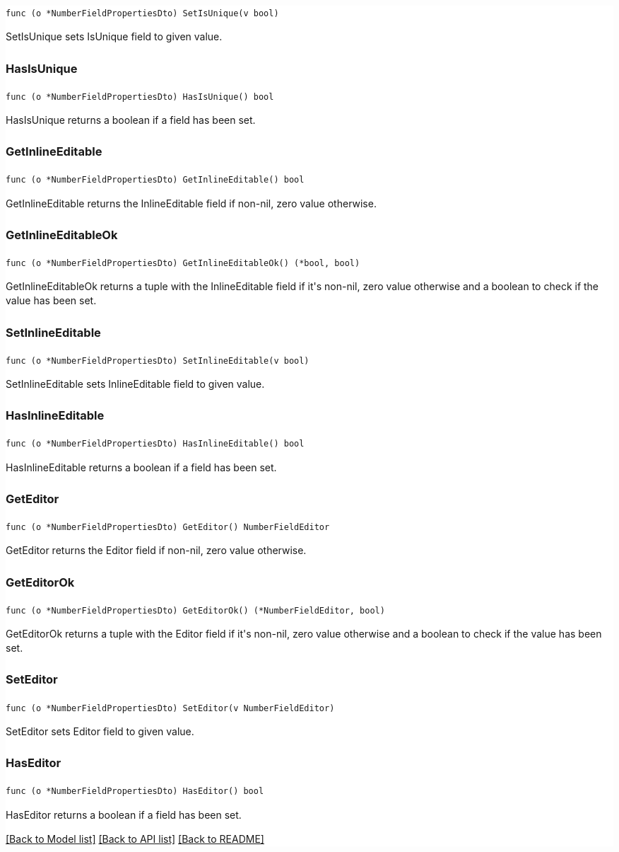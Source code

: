 `func (o *NumberFieldPropertiesDto) SetIsUnique(v bool)`

SetIsUnique sets IsUnique field to given value.

### HasIsUnique

`func (o *NumberFieldPropertiesDto) HasIsUnique() bool`

HasIsUnique returns a boolean if a field has been set.

### GetInlineEditable

`func (o *NumberFieldPropertiesDto) GetInlineEditable() bool`

GetInlineEditable returns the InlineEditable field if non-nil, zero value otherwise.

### GetInlineEditableOk

`func (o *NumberFieldPropertiesDto) GetInlineEditableOk() (*bool, bool)`

GetInlineEditableOk returns a tuple with the InlineEditable field if it's non-nil, zero value otherwise
and a boolean to check if the value has been set.

### SetInlineEditable

`func (o *NumberFieldPropertiesDto) SetInlineEditable(v bool)`

SetInlineEditable sets InlineEditable field to given value.

### HasInlineEditable

`func (o *NumberFieldPropertiesDto) HasInlineEditable() bool`

HasInlineEditable returns a boolean if a field has been set.

### GetEditor

`func (o *NumberFieldPropertiesDto) GetEditor() NumberFieldEditor`

GetEditor returns the Editor field if non-nil, zero value otherwise.

### GetEditorOk

`func (o *NumberFieldPropertiesDto) GetEditorOk() (*NumberFieldEditor, bool)`

GetEditorOk returns a tuple with the Editor field if it's non-nil, zero value otherwise
and a boolean to check if the value has been set.

### SetEditor

`func (o *NumberFieldPropertiesDto) SetEditor(v NumberFieldEditor)`

SetEditor sets Editor field to given value.

### HasEditor

`func (o *NumberFieldPropertiesDto) HasEditor() bool`

HasEditor returns a boolean if a field has been set.


[[Back to Model list]](../README.md#documentation-for-models) [[Back to API list]](../README.md#documentation-for-api-endpoints) [[Back to README]](../README.md)


